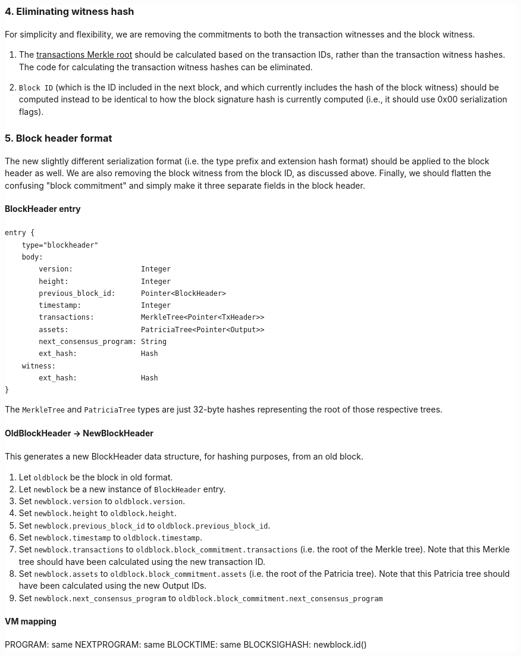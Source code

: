 
### 4. Eliminating witness hash

For simplicity and flexibility, we are removing the commitments to both the transaction witnesses and the block witness.

1. The [transactions Merkle root](https://chain.com/docs/1.1/protocol/specifications/data#transactions-merkle-root) should be calculated based on the transaction IDs, rather than the transaction witness hashes. The code for calculating the transaction witness hashes can be eliminated.

2. `Block ID` (which is the ID included in the next block, and which currently includes the hash of the block witness) should be computed instead to be identical to how the block signature hash is currently computed (i.e., it should use 0x00 serialization flags).


### 5. Block header format

The new slightly different serialization format (i.e. the type prefix and extension hash format) should be applied to the block header as well. We are also removing the block witness from the block ID, as discussed above. Finally, we should flatten the confusing "block commitment" and simply make it three separate fields in the block header.

#### BlockHeader entry

    entry {
        type="blockheader"
        body:
            version:                Integer
            height:                 Integer
            previous_block_id:      Pointer<BlockHeader>
            timestamp:              Integer
            transactions:           MerkleTree<Pointer<TxHeader>>
            assets:                 PatriciaTree<Pointer<Output>>
            next_consensus_program: String
            ext_hash:               Hash
        witness:
            ext_hash:               Hash        
    }

The `MerkleTree` and `PatriciaTree` types are just 32-byte hashes representing the root of those respective trees.

#### OldBlockHeader -> NewBlockHeader

This generates a new BlockHeader data structure, for hashing purposes, from an old block.

1. Let `oldblock` be the block in old format.
2. Let `newblock` be a new instance of `BlockHeader` entry.
3. Set `newblock.version` to `oldblock.version`.
4. Set `newblock.height` to `oldblock.height`.
5. Set `newblock.previous_block_id` to `oldblock.previous_block_id`.
6. Set `newblock.timestamp` to `oldblock.timestamp`.
7. Set `newblock.transactions` to `oldblock.block_commitment.transactions` (i.e. the root of the Merkle tree). Note that this Merkle tree should have been calculated using the new transaction ID.
7. Set `newblock.assets` to `oldblock.block_commitment.assets` (i.e. the root of the Patricia tree). Note that this Patricia tree should have been calculated using the new Output IDs.
8. Set `newblock.next_consensus_program` to `oldblock.block_commitment.next_consensus_program`

#### VM mapping

PROGRAM:       same
NEXTPROGRAM:   same
BLOCKTIME:     same
BLOCKSIGHASH:  newblock.id()

